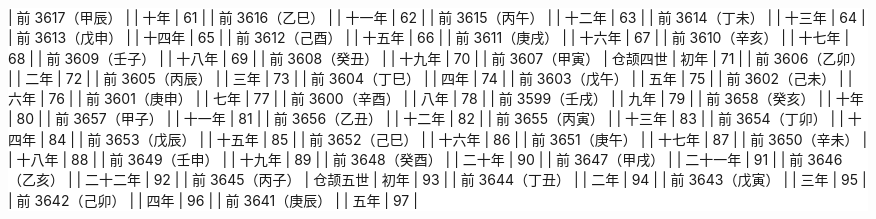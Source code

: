 | 前 3617（甲辰）  |                  | 十年     | 61     |
| 前 3616（乙巳）  |                  | 十一年   | 62     |
| 前 3615（丙午）  |                  | 十二年   | 63     |
| 前 3614（丁未）  |                  | 十三年   | 64     |
| 前 3613（戊申）  |                  | 十四年   | 65     |
| 前 3612（己酉）  |                  | 十五年   | 66     |
| 前 3611（庚戌）  |                  | 十六年   | 67     |
| 前 3610（辛亥）  |                  | 十七年   | 68     |
| 前 3609（壬子）  |                  | 十八年   | 69     |
| 前 3608（癸丑）  |                  | 十九年   | 70     |
| 前 3607（甲寅）  | 仓颉四世         | 初年     | 71     |
| 前 3606（乙卯）  |                  | 二年     | 72     |
| 前 3605（丙辰）  |                  | 三年     | 73     |
| 前 3604（丁巳）  |                  | 四年     | 74     |
| 前 3603（戊午）  |                  | 五年     | 75     |
| 前 3602（己未）  |                  | 六年     | 76     |
| 前 3601（庚申）  |                  | 七年     | 77     |
| 前 3600（辛酉）  |                  | 八年     | 78     |
| 前 3599（壬戌）  |                  | 九年     | 79     |
| 前 3658（癸亥）  |                  | 十年     | 80     |
| 前 3657（甲子）  |                  | 十一年   | 81     |
| 前 3656（乙丑）  |                  | 十二年   | 82     |
| 前 3655（丙寅）  |                  | 十三年   | 83     |
| 前 3654（丁卯）  |                  | 十四年   | 84     |
| 前 3653（戊辰）  |                  | 十五年   | 85     |
| 前 3652（己巳）  |                  | 十六年   | 86     |
| 前 3651（庚午）  |                  | 十七年   | 87     |
| 前 3650（辛未）  |                  | 十八年   | 88     |
| 前 3649（壬申）  |                  | 十九年   | 89     |
| 前 3648（癸酉）  |                  | 二十年   | 90     |
| 前 3647（甲戌）  |                  | 二十一年 | 91     |
| 前 3646（乙亥）  |                  | 二十二年 | 92     |
| 前 3645（丙子）  | 仓颉五世         | 初年     | 93     |
| 前 3644（丁丑）  |                  | 二年     | 94     |
| 前 3643（戊寅）  |                  | 三年     | 95     |
| 前 3642（己卯）  |                  | 四年     | 96     |
| 前 3641（庚辰）  |                  | 五年     | 97     |